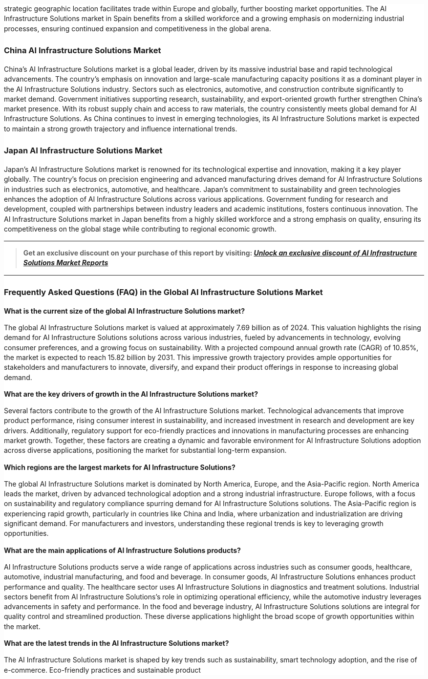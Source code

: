 strategic geographic location facilitates trade within Europe and globally, further boosting market opportunities. The AI Infrastructure Solutions market in Spain benefits from a skilled workforce and a growing emphasis on modernizing industrial processes, ensuring continued expansion and competitiveness in the global arena.</p><h3>China AI Infrastructure Solutions Market</h3><p>China&rsquo;s AI Infrastructure Solutions market is a global leader, driven by its massive industrial base and rapid technological advancements. The country&rsquo;s emphasis on innovation and large-scale manufacturing capacity positions it as a dominant player in the AI Infrastructure Solutions industry. Sectors such as electronics, automotive, and construction contribute significantly to market demand. Government initiatives supporting research, sustainability, and export-oriented growth further strengthen China&rsquo;s market presence. With its robust supply chain and access to raw materials, the country consistently meets global demand for AI Infrastructure Solutions. As China continues to invest in emerging technologies, its AI Infrastructure Solutions market is expected to maintain a strong growth trajectory and influence international trends.</p><h3>Japan AI Infrastructure Solutions Market</h3><p>Japan&rsquo;s AI Infrastructure Solutions market is renowned for its technological expertise and innovation, making it a key player globally. The country&rsquo;s focus on precision engineering and advanced manufacturing drives demand for AI Infrastructure Solutions in industries such as electronics, automotive, and healthcare. Japan&rsquo;s commitment to sustainability and green technologies enhances the adoption of AI Infrastructure Solutions across various applications. Government funding for research and development, coupled with partnerships between industry leaders and academic institutions, fosters continuous innovation. The AI Infrastructure Solutions market in Japan benefits from a highly skilled workforce and a strong emphasis on quality, ensuring its competitiveness on the global stage while contributing to regional economic growth.</p><hr /><blockquote><p><strong>Get an exclusive discount on your purchase of this report by visiting: <em><a href="://marketresearchpulse.com/ask-for-discount/83202?utm_source=Github&amp;utm_medium=029">Unlock an exclusive discount of AI Infrastructure Solutions Market Reports</a></em>&nbsp;</strong></p></blockquote><hr /><h3>Frequently Asked Questions (FAQ) in the Global AI Infrastructure Solutions Market</h3><p><strong>What is the current size of the global AI Infrastructure Solutions market?</strong></p><p>The global AI Infrastructure Solutions market is valued at approximately 7.69 billion as of 2024. This valuation highlights the rising demand for AI Infrastructure Solutions solutions across various industries, fueled by advancements in technology, evolving consumer preferences, and a growing focus on sustainability. With a projected compound annual growth rate (CAGR) of 10.85%, the market is expected to reach 15.82 billion by 2031. This impressive growth trajectory provides ample opportunities for stakeholders and manufacturers to innovate, diversify, and expand their product offerings in response to increasing global demand.</p><p><strong>What are the key drivers of growth in the AI Infrastructure Solutions market?</strong></p><p>Several factors contribute to the growth of the AI Infrastructure Solutions market. Technological advancements that improve product performance, rising consumer interest in sustainability, and increased investment in research and development are key drivers. Additionally, regulatory support for eco-friendly practices and innovations in manufacturing processes are enhancing market growth. Together, these factors are creating a dynamic and favorable environment for AI Infrastructure Solutions adoption across diverse applications, positioning the market for substantial long-term expansion.</p><p><strong>Which regions are the largest markets for AI Infrastructure Solutions?</strong></p><p>The global AI Infrastructure Solutions market is dominated by North America, Europe, and the Asia-Pacific region. North America leads the market, driven by advanced technological adoption and a strong industrial infrastructure. Europe follows, with a focus on sustainability and regulatory compliance spurring demand for AI Infrastructure Solutions solutions. The Asia-Pacific region is experiencing rapid growth, particularly in countries like China and India, where urbanization and industrialization are driving significant demand. For manufacturers and investors, understanding these regional trends is key to leveraging growth opportunities.</p><p><strong>What are the main applications of AI Infrastructure Solutions products?</strong></p><p>AI Infrastructure Solutions products serve a wide range of applications across industries such as consumer goods, healthcare, automotive, industrial manufacturing, and food and beverage. In consumer goods, AI Infrastructure Solutions enhances product performance and quality. The healthcare sector uses AI Infrastructure Solutions in diagnostics and treatment solutions. Industrial sectors benefit from AI Infrastructure Solutions&rsquo;s role in optimizing operational efficiency, while the automotive industry leverages advancements in safety and performance. In the food and beverage industry, AI Infrastructure Solutions solutions are integral for quality control and streamlined production. These diverse applications highlight the broad scope of growth opportunities within the market.</p><p><strong>What are the latest trends in the AI Infrastructure Solutions market?</strong></p><p>The AI Infrastructure Solutions market is shaped by key trends such as sustainability, smart technology adoption, and the rise of e-commerce. Eco-friendly practices and sustainable product
